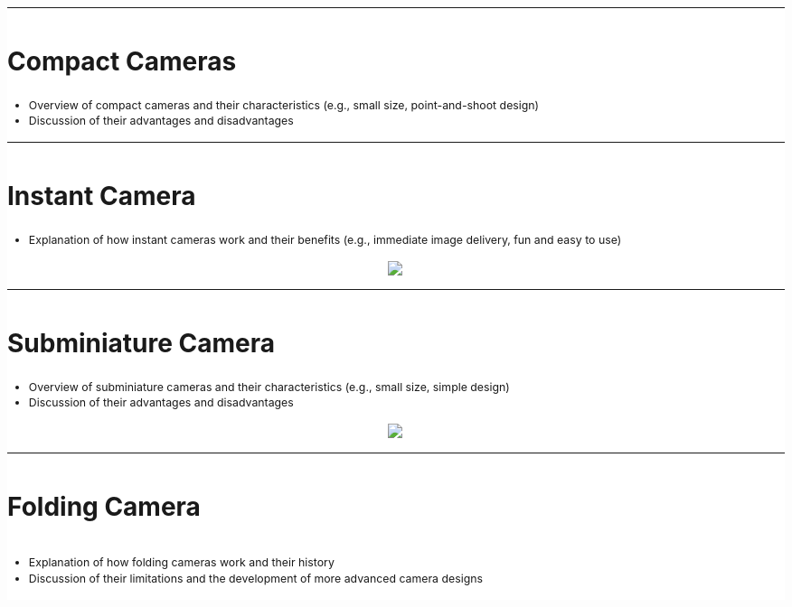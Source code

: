 
---
<style scoped>p,li {font-size:0.92em}</style>

 # Compact Cameras
- Overview of compact cameras and their characteristics (e.g., small size, point-and-shoot design)
- Discussion of their advantages and disadvantages


---
<style scoped>p,li {font-size:0.92em}</style>

 # Instant Camera
- Explanation of how instant cameras work and their benefits (e.g., immediate image delivery, fun and easy to use)
<div style="display: flex; flex: 1 1 auto; flex-flow: row; min-height: 0"><div style="display: flex; flex: 1 1 auto; justify-content: center;min-height:0;min-width:0; margin-bottom:0.1em;;margin-right:0.15em">
<img style='object-fit: contain; max-height:100%; max-width:100%; background-color: rgba(0,0,0,0);' src='https://upload.wikimedia.org/wikipedia/commons/thumb/7/7b/Polaroid_636_Close_Up_instant_camera.jpg/220px-Polaroid_636_Close_Up_instant_camera.jpg'/>
</div>
</div>


---
<style scoped>p,li {font-size:0.88em}</style>

 # Subminiature Camera
- Overview of subminiature cameras and their characteristics (e.g., small size, simple design)
- Discussion of their advantages and disadvantages
<div style="display: flex; flex: 1 1 auto; flex-flow: row; min-height: 0"><div style="display: flex; flex: 1 1 auto; justify-content: center;min-height:0;min-width:0; margin-bottom:0.1em;;margin-right:0.15em">
<img style='object-fit: contain; max-height:100%; max-width:100%; background-color: rgba(0,0,0,0);' src='https://upload.wikimedia.org/wikipedia/commons/thumb/f/f6/2016_Minox_C_8.jpg/220px-2016_Minox_C_8.jpg'/>
</div>
</div>


---
<style scoped>p,li {font-size:0.88em}</style>

 # **Folding Camera**
<div style='flex:1 1 auto; min-height:0;' class="grid grid-cols-8 gap-4">
<div style='display:flex; flex-flow:column; min-height:0;' class="col-span-4">

- Explanation of how folding cameras work and their history
- Discussion of their limitations and the development of more advanced camera designs
</div>
